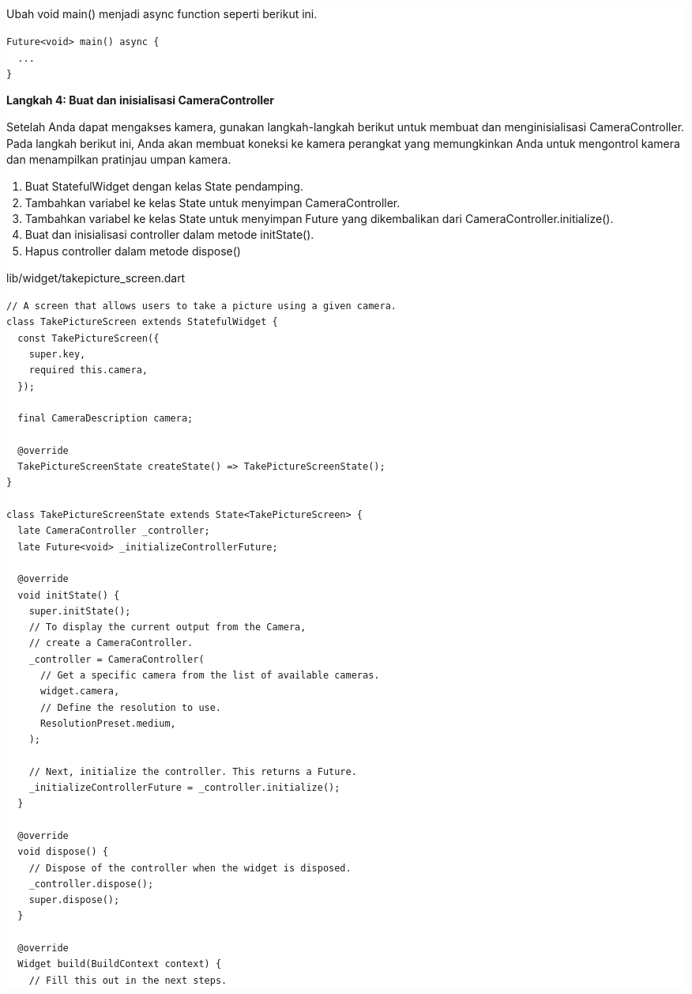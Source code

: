Ubah void main() menjadi async function seperti berikut ini.
```
Future<void> main() async {
  ...
}
```

**Langkah 4: Buat dan inisialisasi CameraController**

Setelah Anda dapat mengakses kamera, gunakan langkah-langkah berikut untuk membuat dan menginisialisasi CameraController. Pada langkah berikut ini, Anda akan membuat koneksi ke kamera perangkat yang memungkinkan Anda untuk mengontrol kamera dan menampilkan pratinjau umpan kamera.

1. Buat StatefulWidget dengan kelas State pendamping.
2. Tambahkan variabel ke kelas State untuk menyimpan CameraController.
3. Tambahkan variabel ke kelas State untuk menyimpan Future yang dikembalikan dari CameraController.initialize().
4. Buat dan inisialisasi controller dalam metode initState().
5. Hapus controller dalam metode dispose()


lib/widget/takepicture_screen.dart

```
// A screen that allows users to take a picture using a given camera.
class TakePictureScreen extends StatefulWidget {
  const TakePictureScreen({
    super.key,
    required this.camera,
  });

  final CameraDescription camera;

  @override
  TakePictureScreenState createState() => TakePictureScreenState();
}

class TakePictureScreenState extends State<TakePictureScreen> {
  late CameraController _controller;
  late Future<void> _initializeControllerFuture;

  @override
  void initState() {
    super.initState();
    // To display the current output from the Camera,
    // create a CameraController.
    _controller = CameraController(
      // Get a specific camera from the list of available cameras.
      widget.camera,
      // Define the resolution to use.
      ResolutionPreset.medium,
    );

    // Next, initialize the controller. This returns a Future.
    _initializeControllerFuture = _controller.initialize();
  }

  @override
  void dispose() {
    // Dispose of the controller when the widget is disposed.
    _controller.dispose();
    super.dispose();
  }

  @override
  Widget build(BuildContext context) {
    // Fill this out in the next steps.
```